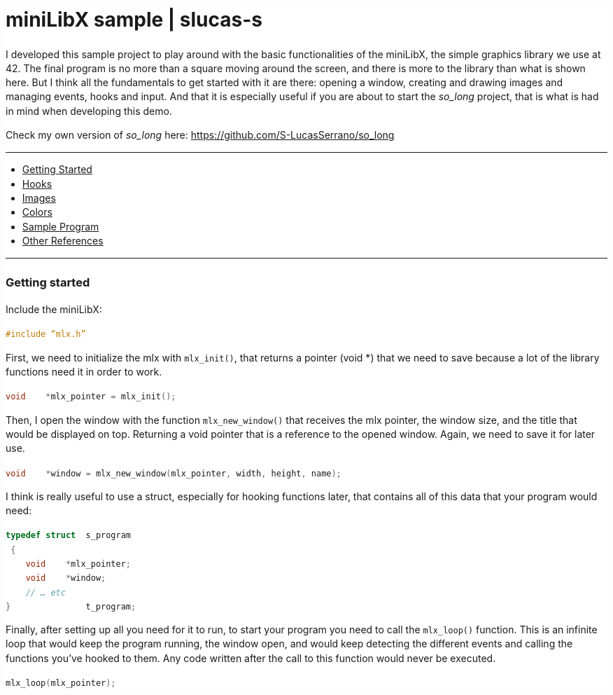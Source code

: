 # miniLibX sample | slucas-s
I developed this sample project to play around with the basic functionalities of the miniLibX, the simple graphics library we use at 42. The final program is no more than a square moving around the screen, and there is more to the library than what is shown here. But I think all the fundamentals to get started with it are there: opening a window, creating and drawing images and managing events, hooks and input. And that it is especially useful if you are about to start the _so_long_ project, that is what is had in mind when developing this demo.

Check my own version of _so_long_ here:
https://github.com/S-LucasSerrano/so_long

---
* [Getting Started](#Getting-started)
* [Hooks](#Hooks)
* [Images](#Images)
* [Colors](#Colors)
* [Sample Program](#Sample-program)
* [Other References](#References)

---
### Getting started
Include the miniLibX:
```c
#include “mlx.h”
```
First, we need to initialize the mlx with ``mlx_init()``, that returns a pointer (void *) that we need to save because a lot of the library functions need it in order to work.
```c
void	*mlx_pointer = mlx_init();
```
Then, I open the window with the function ``mlx_new_window()`` that receives the mlx pointer, the window size, and the title that would be displayed on top. Returning a void pointer that is a reference to the opened window. Again, we need to save it for later use.
```c
void	*window = mlx_new_window(mlx_pointer, width, height, name);
```
I think is really useful to use a struct, especially for hooking functions later, that contains all of this data that your program would need:
```c
typedef struct	s_program
 {
	void	*mlx_pointer;
	void	*window;
	// … etc
}				t_program;
```
Finally, after setting up all you need for it to run, to start your program you need to call the ``mlx_loop()`` function. This is an infinite loop that would keep the program running, the window open, and would keep detecting the different events and calling the functions you’ve hooked to them. Any code written after the call to this function would never be executed.
```c
mlx_loop(mlx_pointer);
```
